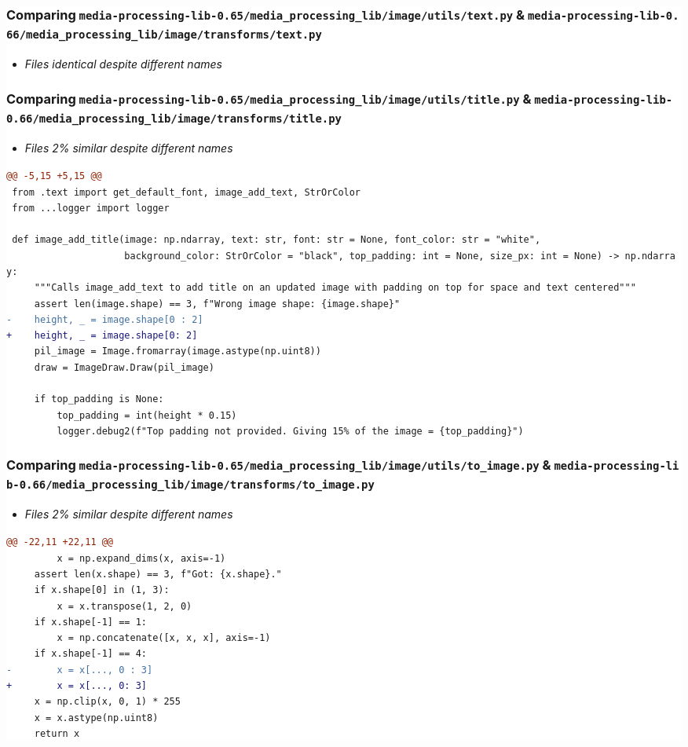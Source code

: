 ### Comparing `media-processing-lib-0.65/media_processing_lib/image/utils/text.py` & `media-processing-lib-0.66/media_processing_lib/image/transforms/text.py`

 * *Files identical despite different names*

### Comparing `media-processing-lib-0.65/media_processing_lib/image/utils/title.py` & `media-processing-lib-0.66/media_processing_lib/image/transforms/title.py`

 * *Files 2% similar despite different names*

```diff
@@ -5,15 +5,15 @@
 from .text import get_default_font, image_add_text, StrOrColor
 from ...logger import logger
 
 def image_add_title(image: np.ndarray, text: str, font: str = None, font_color: str = "white",
                     background_color: StrOrColor = "black", top_padding: int = None, size_px: int = None) -> np.ndarray:
     """Calls image_add_text to add title on an updated image with padding on top for space and text centered"""
     assert len(image.shape) == 3, f"Wrong image shape: {image.shape}"
-    height, _ = image.shape[0 : 2]
+    height, _ = image.shape[0: 2]
     pil_image = Image.fromarray(image.astype(np.uint8))
     draw = ImageDraw.Draw(pil_image)
 
     if top_padding is None:
         top_padding = int(height * 0.15)
         logger.debug2(f"Top padding not provided. Giving 15% of the image = {top_padding}")
```

### Comparing `media-processing-lib-0.65/media_processing_lib/image/utils/to_image.py` & `media-processing-lib-0.66/media_processing_lib/image/transforms/to_image.py`

 * *Files 2% similar despite different names*

```diff
@@ -22,11 +22,11 @@
         x = np.expand_dims(x, axis=-1)
     assert len(x.shape) == 3, f"Got: {x.shape}."
     if x.shape[0] in (1, 3):
         x = x.transpose(1, 2, 0)
     if x.shape[-1] == 1:
         x = np.concatenate([x, x, x], axis=-1)
     if x.shape[-1] == 4:
-        x = x[..., 0 : 3]
+        x = x[..., 0: 3]
     x = np.clip(x, 0, 1) * 255
     x = x.astype(np.uint8)
     return x
```
